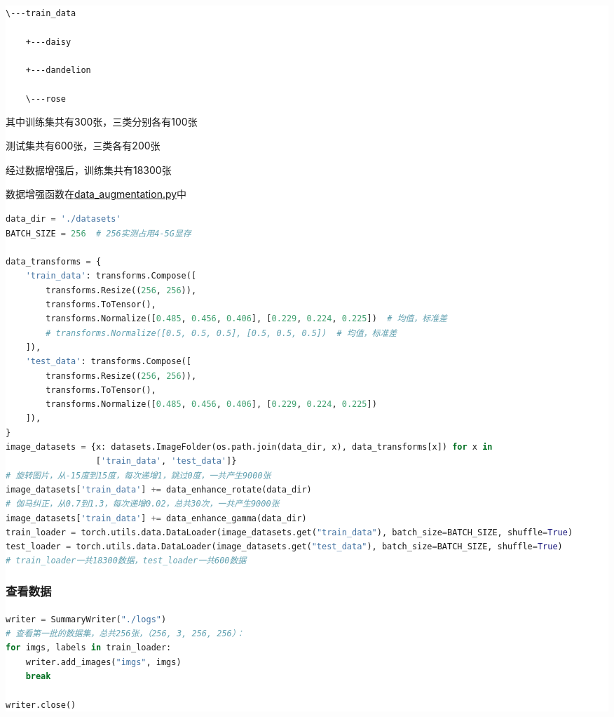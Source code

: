     \---train_data
    
        +---daisy
        
        +---dandelion
        
        \---rose

其中训练集共有300张，三类分别各有100张

测试集共有600张，三类各有200张

经过数据增强后，训练集共有18300张

数据增强函数在[data_augmentation.py](./data_augmentation.py)中


```python
data_dir = './datasets'
BATCH_SIZE = 256  # 256实测占用4-5G显存

data_transforms = {
    'train_data': transforms.Compose([
        transforms.Resize((256, 256)),
        transforms.ToTensor(),
        transforms.Normalize([0.485, 0.456, 0.406], [0.229, 0.224, 0.225])  # 均值，标准差
        # transforms.Normalize([0.5, 0.5, 0.5], [0.5, 0.5, 0.5])  # 均值，标准差
    ]),
    'test_data': transforms.Compose([
        transforms.Resize((256, 256)),
        transforms.ToTensor(),
        transforms.Normalize([0.485, 0.456, 0.406], [0.229, 0.224, 0.225])
    ]),
}
image_datasets = {x: datasets.ImageFolder(os.path.join(data_dir, x), data_transforms[x]) for x in
                  ['train_data', 'test_data']}
# 旋转图片，从-15度到15度，每次递增1，跳过0度，一共产生9000张
image_datasets['train_data'] += data_enhance_rotate(data_dir)
# 伽马纠正，从0.7到1.3，每次递增0.02，总共30次，一共产生9000张
image_datasets['train_data'] += data_enhance_gamma(data_dir)
train_loader = torch.utils.data.DataLoader(image_datasets.get("train_data"), batch_size=BATCH_SIZE, shuffle=True)
test_loader = torch.utils.data.DataLoader(image_datasets.get("test_data"), batch_size=BATCH_SIZE, shuffle=True)
# train_loader一共18300数据，test_loader一共600数据
```

### 查看数据


```python
writer = SummaryWriter("./logs")
# 查看第一批的数据集，总共256张，（256, 3, 256, 256）：
for imgs, labels in train_loader:
    writer.add_images("imgs", imgs)
    break
    
writer.close()
```
